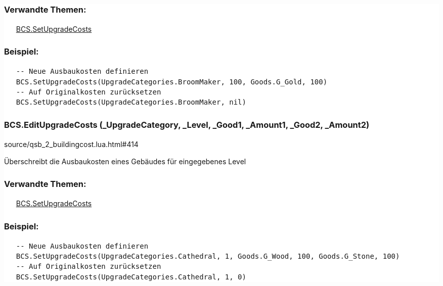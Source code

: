 


### Verwandte Themen:
<ul>


<a href="qsb_2_buildingcost.html#BCS.SetUpgradeCosts">BCS.SetUpgradeCosts</a>


</ul>



### Beispiel:
<ul>


<pre class="example"><span class="comment">-- Neue Ausbaukosten definieren
</span>BCS.SetUpgradeCosts(UpgradeCategories.BroomMaker, <span class="number">100</span>, Goods.G_Gold, <span class="number">100</span>)
<span class="comment">-- Auf Originalkosten zurücksetzen
</span>BCS.SetUpgradeCosts(UpgradeCategories.BroomMaker, <span class="keyword">nil</span>)</pre>


</ul>


### BCS.EditUpgradeCosts (_UpgradeCategory, _Level, _Good1, _Amount1, _Good2, _Amount2)
source/qsb_2_buildingcost.lua.html#414

Überschreibt die Ausbaukosten eines Gebäudes für eingegebenes Level




### Verwandte Themen:
<ul>


<a href="qsb_2_buildingcost.html#BCS.SetUpgradeCosts">BCS.SetUpgradeCosts</a>


</ul>



### Beispiel:
<ul>


<pre class="example"><span class="comment">-- Neue Ausbaukosten definieren
</span>BCS.SetUpgradeCosts(UpgradeCategories.Cathedral, <span class="number">1</span>, Goods.G_Wood, <span class="number">100</span>, Goods.G_Stone, <span class="number">100</span>)
<span class="comment">-- Auf Originalkosten zurücksetzen
</span>BCS.SetUpgradeCosts(UpgradeCategories.Cathedral, <span class="number">1</span>, <span class="number">0</span>)</pre>


</ul>
